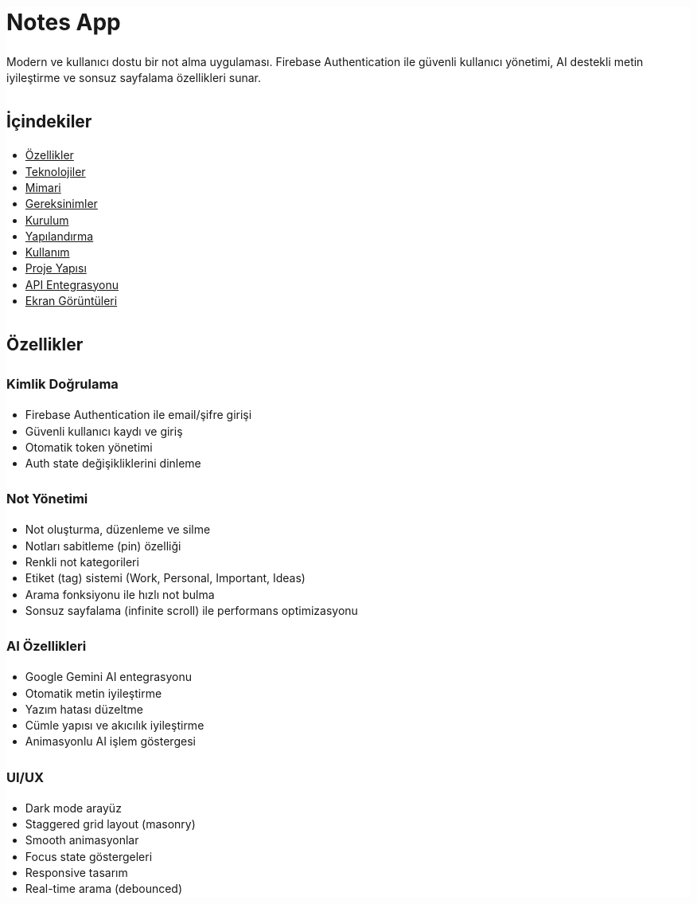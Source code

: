# Notes App

Modern ve kullanıcı dostu bir not alma uygulaması. Firebase Authentication ile güvenli kullanıcı yönetimi, AI destekli metin iyileştirme ve sonsuz sayfalama özellikleri sunar.

## İçindekiler

- [Özellikler](#özellikler)
- [Teknolojiler](#teknolojiler)
- [Mimari](#mimari)
- [Gereksinimler](#gereksinimler)
- [Kurulum](#kurulum)
- [Yapılandırma](#yapılandırma)
- [Kullanım](#kullanım)
- [Proje Yapısı](#proje-yapısı)
- [API Entegrasyonu](#api-entegrasyonu)
- [Ekran Görüntüleri](#ekran-görüntüleri)

## Özellikler

### Kimlik Doğrulama
- Firebase Authentication ile email/şifre girişi
- Güvenli kullanıcı kaydı ve giriş
- Otomatik token yönetimi
- Auth state değişikliklerini dinleme

### Not Yönetimi
- Not oluşturma, düzenleme ve silme
- Notları sabitleme (pin) özelliği
- Renkli not kategorileri
- Etiket (tag) sistemi (Work, Personal, Important, Ideas)
- Arama fonksiyonu ile hızlı not bulma
- Sonsuz sayfalama (infinite scroll) ile performans optimizasyonu

### AI Özellikleri
- Google Gemini AI entegrasyonu
- Otomatik metin iyileştirme
- Yazım hatası düzeltme
- Cümle yapısı ve akıcılık iyileştirme
- Animasyonlu AI işlem göstergesi

### UI/UX
- Dark mode arayüz
- Staggered grid layout (masonry)
- Smooth animasyonlar
- Focus state göstergeleri
- Responsive tasarım
- Real-time arama (debounced)
